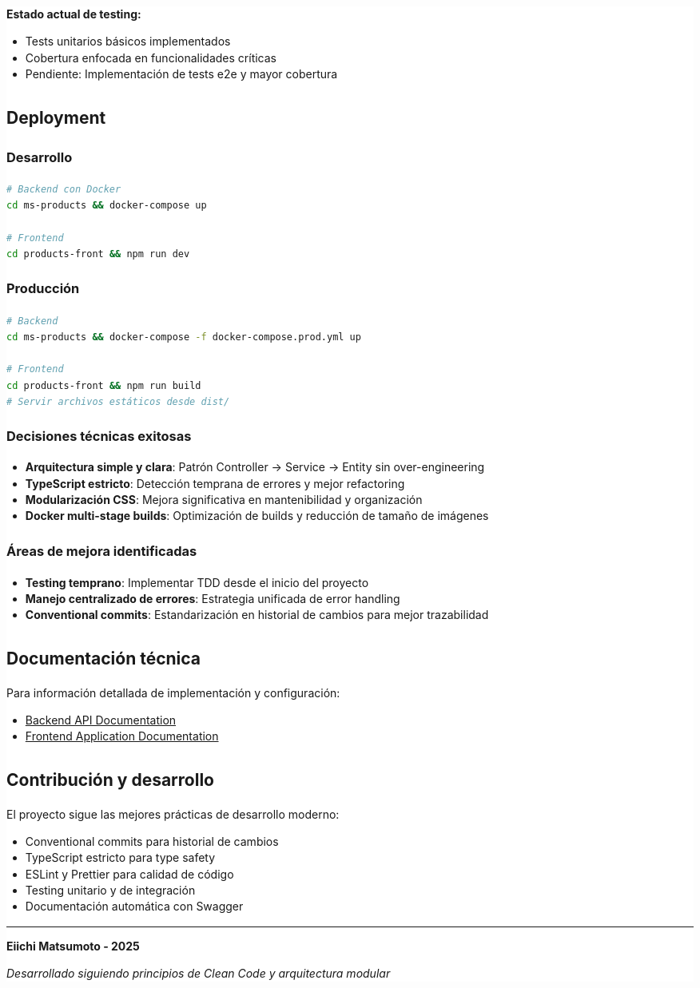 **Estado actual de testing:**
- Tests unitarios básicos implementados
- Cobertura enfocada en funcionalidades críticas
- Pendiente: Implementación de tests e2e y mayor cobertura

## Deployment

### Desarrollo
```bash
# Backend con Docker
cd ms-products && docker-compose up

# Frontend 
cd products-front && npm run dev
```

### Producción
```bash
# Backend
cd ms-products && docker-compose -f docker-compose.prod.yml up

# Frontend  
cd products-front && npm run build
# Servir archivos estáticos desde dist/
```

### Decisiones técnicas exitosas
- **Arquitectura simple y clara**: Patrón Controller → Service → Entity sin over-engineering
- **TypeScript estricto**: Detección temprana de errores y mejor refactoring
- **Modularización CSS**: Mejora significativa en mantenibilidad y organización
- **Docker multi-stage builds**: Optimización de builds y reducción de tamaño de imágenes

### Áreas de mejora identificadas
- **Testing temprano**: Implementar TDD desde el inicio del proyecto
- **Manejo centralizado de errores**: Estrategia unificada de error handling
- **Conventional commits**: Estandarización en historial de cambios para mejor trazabilidad

## Documentación técnica

Para información detallada de implementación y configuración:
- [Backend API Documentation](./ms-products/README.md)  
- [Frontend Application Documentation](./products-front/README.md)

## Contribución y desarrollo

El proyecto sigue las mejores prácticas de desarrollo moderno:
- Conventional commits para historial de cambios
- TypeScript estricto para type safety
- ESLint y Prettier para calidad de código
- Testing unitario y de integración
- Documentación automática con Swagger

---
**Eiichi Matsumoto - 2025**

*Desarrollado siguiendo principios de Clean Code y arquitectura modular*
